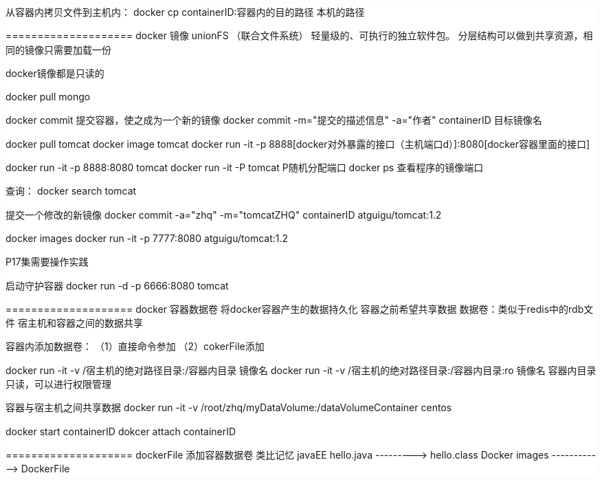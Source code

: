 
从容器内拷贝文件到主机内：
docker cp containerID:容器内的目的路径  本机的路径

====================   docker 镜像
unionFS （联合文件系统）
轻量级的、可执行的独立软件包。
分层结构可以做到共享资源，相同的镜像只需要加载一份

docker镜像都是只读的

docker pull mongo

docker commit 提交容器，使之成为一个新的镜像
docker commit -m="提交的描述信息"  -a="作者" containerID  目标镜像名

docker pull tomcat
docker image tomcat
docker run -it -p 8888[docker对外暴露的接口（主机端口d）]:8080[docker容器里面的接口]

docker run -it -p 8888:8080 tomcat
docker run -it -P tomcat   P随机分配端口
docker ps 查看程序的镜像端口

查询： docker search tomcat


提交一个修改的新镜像
docker commit -a="zhq" -m="tomcatZHQ" containerID atguigu/tomcat:1.2

docker images
docker run -it -p 7777:8080 atguigu/tomcat:1.2

P17集需要操作实践

启动守护容器
docker run -d -p 6666:8080 tomcat


====================   docker 容器数据卷
将docker容器产生的数据持久化
容器之前希望共享数据
数据卷：类似于redis中的rdb文件
宿主机和容器之间的数据共享

容器内添加数据卷：
  （1）直接命令参加
  （2）cokerFile添加

docker run -it -v /宿主机的绝对路径目录:/容器内目录  镜像名
docker run -it -v /宿主机的绝对路径目录:/容器内目录:ro  镜像名  容器内目录只读，可以进行权限管理

容器与宿主机之间共享数据
docker run -it -v /root/zhq/myDataVolume:/dataVolumeContainer  centos

docker start containerID
dokcer attach containerID


====================   dockerFile 添加容器数据卷
类比记忆
javaEE  hello.java ---------> hello.class
Docker  images ------------> DockerFile
